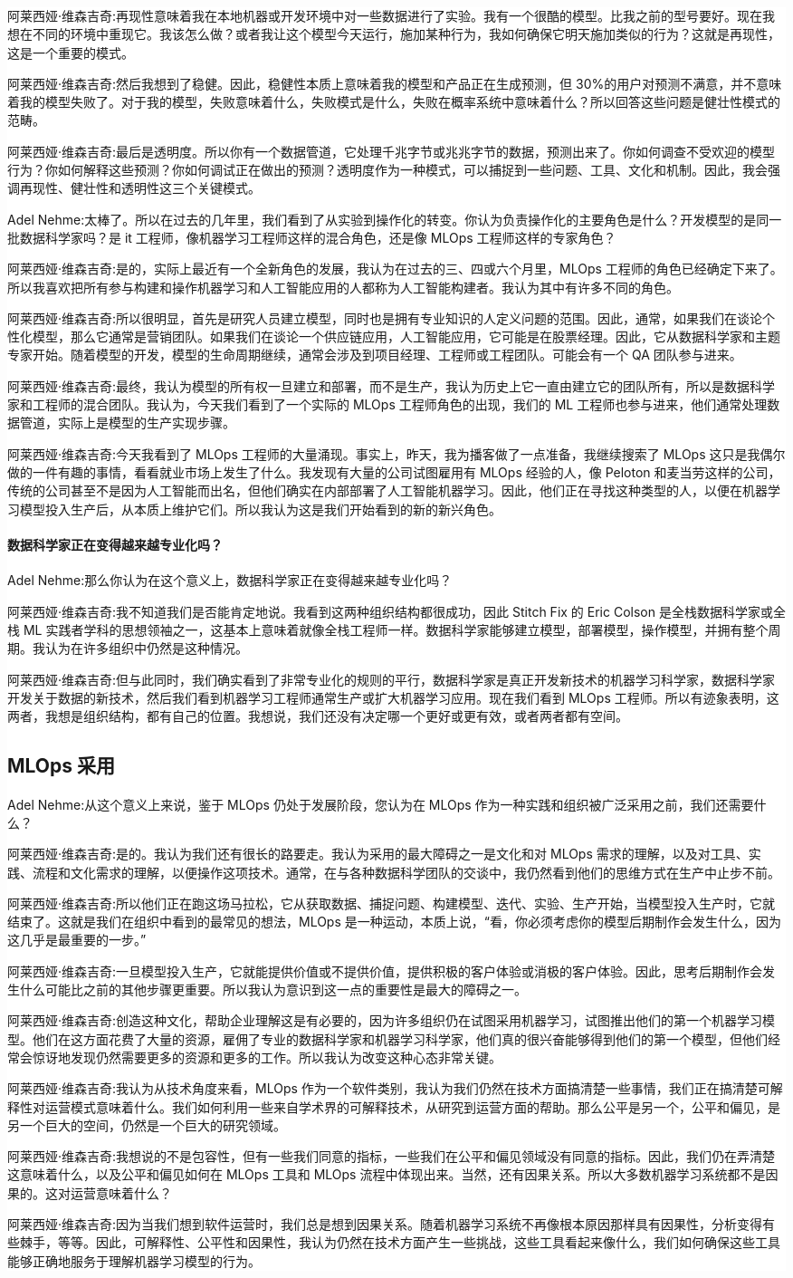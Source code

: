 阿莱西娅·维森吉奇:再现性意味着我在本地机器或开发环境中对一些数据进行了实验。我有一个很酷的模型。比我之前的型号要好。现在我想在不同的环境中重现它。我该怎么做？或者我让这个模型今天运行，施加某种行为，我如何确保它明天施加类似的行为？这就是再现性，这是一个重要的模式。

阿莱西娅·维森吉奇:然后我想到了稳健。因此，稳健性本质上意味着我的模型和产品正在生成预测，但 30%的用户对预测不满意，并不意味着我的模型失败了。对于我的模型，失败意味着什么，失败模式是什么，失败在概率系统中意味着什么？所以回答这些问题是健壮性模式的范畴。

阿莱西娅·维森吉奇:最后是透明度。所以你有一个数据管道，它处理千兆字节或兆兆字节的数据，预测出来了。你如何调查不受欢迎的模型行为？你如何解释这些预测？你如何调试正在做出的预测？透明度作为一种模式，可以捕捉到一些问题、工具、文化和机制。因此，我会强调再现性、健壮性和透明性这三个关键模式。

Adel Nehme:太棒了。所以在过去的几年里，我们看到了从实验到操作化的转变。你认为负责操作化的主要角色是什么？开发模型的是同一批数据科学家吗？是 it 工程师，像机器学习工程师这样的混合角色，还是像 MLOps 工程师这样的专家角色？

阿莱西娅·维森吉奇:是的，实际上最近有一个全新角色的发展，我认为在过去的三、四或六个月里，MLOps 工程师的角色已经确定下来了。所以我喜欢把所有参与构建和操作机器学习和人工智能应用的人都称为人工智能构建者。我认为其中有许多不同的角色。

阿莱西娅·维森吉奇:所以很明显，首先是研究人员建立模型，同时也是拥有专业知识的人定义问题的范围。因此，通常，如果我们在谈论个性化模型，那么它通常是营销团队。如果我们在谈论一个供应链应用，人工智能应用，它可能是在股票经理。因此，它从数据科学家和主题专家开始。随着模型的开发，模型的生命周期继续，通常会涉及到项目经理、工程师或工程团队。可能会有一个 QA 团队参与进来。

阿莱西娅·维森吉奇:最终，我认为模型的所有权一旦建立和部署，而不是生产，我认为历史上它一直由建立它的团队所有，所以是数据科学家和工程师的混合团队。我认为，今天我们看到了一个实际的 MLOps 工程师角色的出现，我们的 ML 工程师也参与进来，他们通常处理数据管道，实际上是模型的生产实现步骤。

阿莱西娅·维森吉奇:今天我看到了 MLOps 工程师的大量涌现。事实上，昨天，我为播客做了一点准备，我继续搜索了 MLOps 这只是我偶尔做的一件有趣的事情，看看就业市场上发生了什么。我发现有大量的公司试图雇用有 MLOps 经验的人，像 Peloton 和麦当劳这样的公司，传统的公司甚至不是因为人工智能而出名，但他们确实在内部部署了人工智能机器学习。因此，他们正在寻找这种类型的人，以便在机器学习模型投入生产后，从本质上维护它们。所以我认为这是我们开始看到的新的新兴角色。

#### 数据科学家正在变得越来越专业化吗？

Adel Nehme:那么你认为在这个意义上，数据科学家正在变得越来越专业化吗？

阿莱西娅·维森吉奇:我不知道我们是否能肯定地说。我看到这两种组织结构都很成功，因此 Stitch Fix 的 Eric Colson 是全栈数据科学家或全栈 ML 实践者学科的思想领袖之一，这基本上意味着就像全栈工程师一样。数据科学家能够建立模型，部署模型，操作模型，并拥有整个周期。我认为在许多组织中仍然是这种情况。

阿莱西娅·维森吉奇:但与此同时，我们确实看到了非常专业化的规则的平行，数据科学家是真正开发新技术的机器学习科学家，数据科学家开发关于数据的新技术，然后我们看到机器学习工程师通常生产或扩大机器学习应用。现在我们看到 MLOps 工程师。所以有迹象表明，这两者，我想是组织结构，都有自己的位置。我想说，我们还没有决定哪一个更好或更有效，或者两者都有空间。

## MLOps 采用

Adel Nehme:从这个意义上来说，鉴于 MLOps 仍处于发展阶段，您认为在 MLOps 作为一种实践和组织被广泛采用之前，我们还需要什么？

阿莱西娅·维森吉奇:是的。我认为我们还有很长的路要走。我认为采用的最大障碍之一是文化和对 MLOps 需求的理解，以及对工具、实践、流程和文化需求的理解，以便操作这项技术。通常，在与各种数据科学团队的交谈中，我仍然看到他们的思维方式在生产中止步不前。

阿莱西娅·维森吉奇:所以他们正在跑这场马拉松，它从获取数据、捕捉问题、构建模型、迭代、实验、生产开始，当模型投入生产时，它就结束了。这就是我们在组织中看到的最常见的想法，MLOps 是一种运动，本质上说，“看，你必须考虑你的模型后期制作会发生什么，因为这几乎是最重要的一步。”

阿莱西娅·维森吉奇:一旦模型投入生产，它就能提供价值或不提供价值，提供积极的客户体验或消极的客户体验。因此，思考后期制作会发生什么可能比之前的其他步骤更重要。所以我认为意识到这一点的重要性是最大的障碍之一。

阿莱西娅·维森吉奇:创造这种文化，帮助企业理解这是有必要的，因为许多组织仍在试图采用机器学习，试图推出他们的第一个机器学习模型。他们在这方面花费了大量的资源，雇佣了专业的数据科学家和机器学习科学家，他们真的很兴奋能够得到他们的第一个模型，但他们经常会惊讶地发现仍然需要更多的资源和更多的工作。所以我认为改变这种心态非常关键。

阿莱西娅·维森吉奇:我认为从技术角度来看，MLOps 作为一个软件类别，我认为我们仍然在技术方面搞清楚一些事情，我们正在搞清楚可解释性对运营模式意味着什么。我们如何利用一些来自学术界的可解释技术，从研究到运营方面的帮助。那么公平是另一个，公平和偏见，是另一个巨大的空间，仍然是一个巨大的研究领域。

阿莱西娅·维森吉奇:我想说的不是包容性，但有一些我们同意的指标，一些我们在公平和偏见领域没有同意的指标。因此，我们仍在弄清楚这意味着什么，以及公平和偏见如何在 MLOps 工具和 MLOps 流程中体现出来。当然，还有因果关系。所以大多数机器学习系统都不是因果的。这对运营意味着什么？

阿莱西娅·维森吉奇:因为当我们想到软件运营时，我们总是想到因果关系。随着机器学习系统不再像根本原因那样具有因果性，分析变得有些棘手，等等。因此，可解释性、公平性和因果性，我认为仍然在技术方面产生一些挑战，这些工具看起来像什么，我们如何确保这些工具能够正确地服务于理解机器学习模型的行为。
